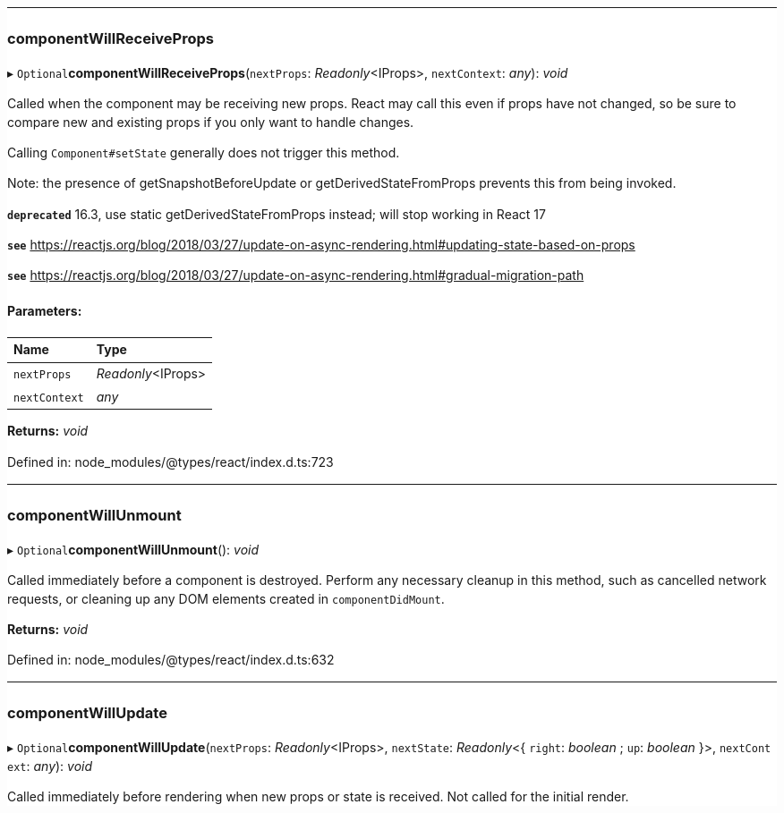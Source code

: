 ___

### componentWillReceiveProps

▸ `Optional`**componentWillReceiveProps**(`nextProps`: *Readonly*<IProps\>, `nextContext`: *any*): *void*

Called when the component may be receiving new props.
React may call this even if props have not changed, so be sure to compare new and existing
props if you only want to handle changes.

Calling `Component#setState` generally does not trigger this method.

Note: the presence of getSnapshotBeforeUpdate or getDerivedStateFromProps
prevents this from being invoked.

**`deprecated`** 16.3, use static getDerivedStateFromProps instead; will stop working in React 17

**`see`** https://reactjs.org/blog/2018/03/27/update-on-async-rendering.html#updating-state-based-on-props

**`see`** https://reactjs.org/blog/2018/03/27/update-on-async-rendering.html#gradual-migration-path

#### Parameters:

Name | Type |
:------ | :------ |
`nextProps` | *Readonly*<IProps\> |
`nextContext` | *any* |

**Returns:** *void*

Defined in: node_modules/@types/react/index.d.ts:723

___

### componentWillUnmount

▸ `Optional`**componentWillUnmount**(): *void*

Called immediately before a component is destroyed. Perform any necessary cleanup in this method, such as
cancelled network requests, or cleaning up any DOM elements created in `componentDidMount`.

**Returns:** *void*

Defined in: node_modules/@types/react/index.d.ts:632

___

### componentWillUpdate

▸ `Optional`**componentWillUpdate**(`nextProps`: *Readonly*<IProps\>, `nextState`: *Readonly*<{ `right`: *boolean* ; `up`: *boolean*  }\>, `nextContext`: *any*): *void*

Called immediately before rendering when new props or state is received. Not called for the initial render.
